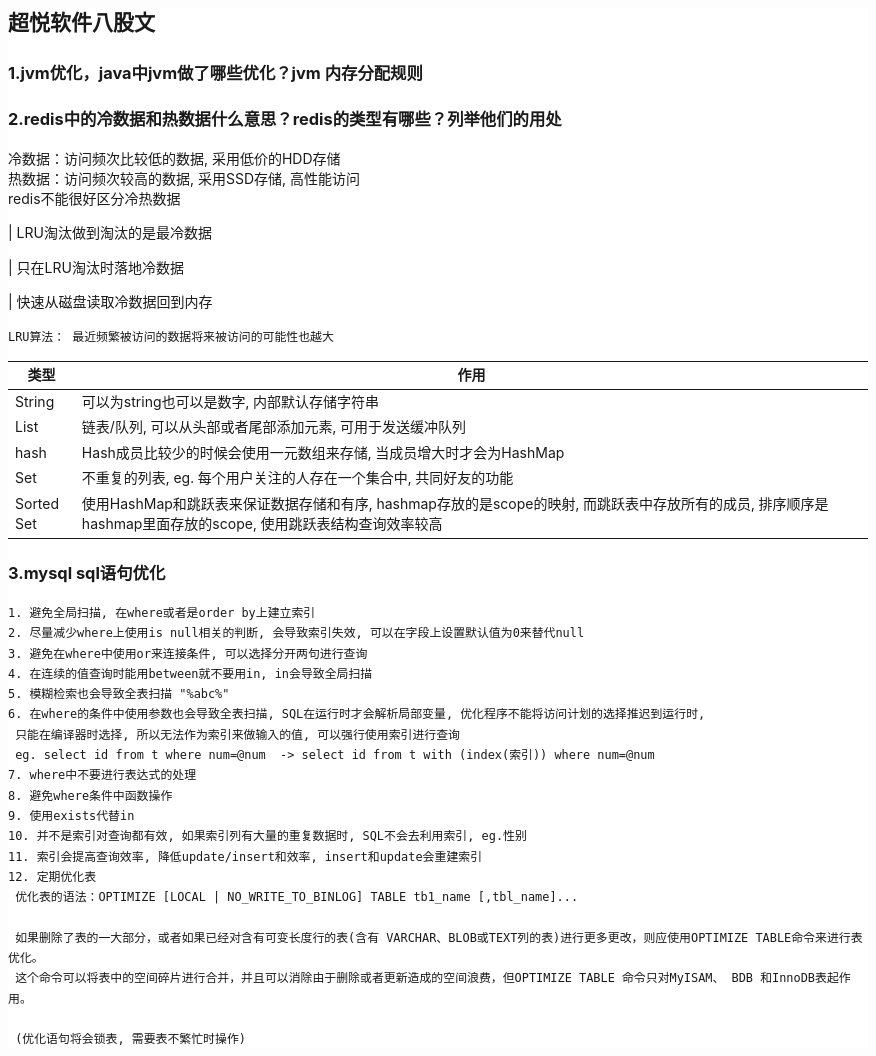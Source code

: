 ## 超悦软件八股文

### 1.jvm优化，java中jvm做了哪些优化？jvm 内存分配规则

```text

```

### 2.redis中的冷数据和热数据什么意思？redis的类型有哪些？列举他们的用处

冷数据：访问频次比较低的数据, 采用低价的HDD存储 <br/>
热数据：访问频次较高的数据, 采用SSD存储, 高性能访问<br/>
redis不能很好区分冷热数据

| LRU淘汰做到淘汰的是最冷数据

| 只在LRU淘汰时落地冷数据

| 快速从磁盘读取冷数据回到内存

```text
LRU算法： 最近频繁被访问的数据将来被访问的可能性也越大
```

| 类型 | 作用 |
| --- | --- |
| String | 可以为string也可以是数字, 内部默认存储字符串 |
| List | 链表/队列, 可以从头部或者尾部添加元素, 可用于发送缓冲队列 |
| hash | Hash成员比较少的时候会使用一元数组来存储, 当成员增大时才会为HashMap |
| Set | 不重复的列表, eg. 每个用户关注的人存在一个集合中, 共同好友的功能 |
| Sorted Set | 使用HashMap和跳跃表来保证数据存储和有序, hashmap存放的是scope的映射, 而跳跃表中存放所有的成员, 排序顺序是hashmap里面存放的scope, 使用跳跃表结构查询效率较高 |

### 3.mysql sql语句优化

```text
1. 避免全局扫描, 在where或者是order by上建立索引
2. 尽量减少where上使用is null相关的判断, 会导致索引失效, 可以在字段上设置默认值为0来替代null
3. 避免在where中使用or来连接条件, 可以选择分开两句进行查询
4. 在连续的值查询时能用between就不要用in, in会导致全局扫描
5. 模糊检索也会导致全表扫描 "%abc%"
6. 在where的条件中使用参数也会导致全表扫描, SQL在运行时才会解析局部变量, 优化程序不能将访问计划的选择推迟到运行时,
 只能在编译器时选择, 所以无法作为索引来做输入的值, 可以强行使用索引进行查询
 eg. select id from t where num=@num  -> select id from t with (index(索引)) where num=@num
7. where中不要进行表达式的处理
8. 避免where条件中函数操作
9. 使用exists代替in
10. 并不是索引对查询都有效, 如果索引列有大量的重复数据时, SQL不会去利用索引, eg.性别
11. 索引会提高查询效率, 降低update/insert和效率, insert和update会重建索引
12. 定期优化表
 优化表的语法：OPTIMIZE [LOCAL | NO_WRITE_TO_BINLOG] TABLE tb1_name [,tbl_name]...
 
 如果删除了表的一大部分，或者如果已经对含有可变长度行的表(含有 VARCHAR、BLOB或TEXT列的表)进行更多更改，则应使用OPTIMIZE TABLE命令来进行表优化。
 这个命令可以将表中的空间碎片进行合并，并且可以消除由于删除或者更新造成的空间浪费，但OPTIMIZE TABLE 命令只对MyISAM、 BDB 和InnoDB表起作用。
 
 (优化语句将会锁表, 需要表不繁忙时操作)
```
